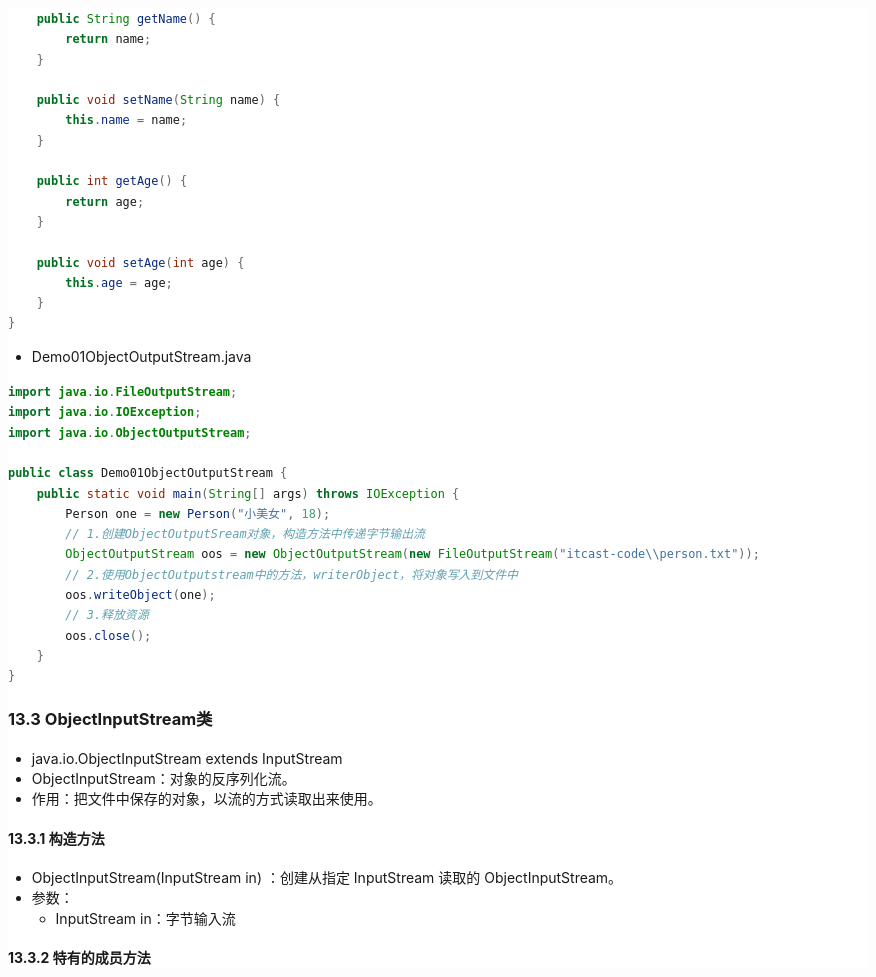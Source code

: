 ```java
    public String getName() {
        return name;
    }

    public void setName(String name) {
        this.name = name;
    }

    public int getAge() {
        return age;
    }

    public void setAge(int age) {
        this.age = age;
    }
}
```

- Demo01ObjectOutputStream.java


```java
import java.io.FileOutputStream;
import java.io.IOException;
import java.io.ObjectOutputStream;

public class Demo01ObjectOutputStream {
    public static void main(String[] args) throws IOException {
        Person one = new Person("小美女", 18);
        // 1.创建ObjectOutputSream对象，构造方法中传递字节输出流
        ObjectOutputStream oos = new ObjectOutputStream(new FileOutputStream("itcast-code\\person.txt"));
        // 2.使用ObjectOutputstream中的方法，writerObject，将对象写入到文件中
        oos.writeObject(one);
        // 3.释放资源
        oos.close();
    }
}
```

### 13.3 ObjectInputStream类

- java.io.ObjectInputStream extends InputStream
- ObjectInputStream：对象的反序列化流。
- 作用：把文件中保存的对象，以流的方式读取出来使用。

#### 13.3.1 构造方法

- ObjectInputStream(InputStream in) ：创建从指定 InputStream 读取的 ObjectInputStream。
- 参数：
    - InputStream in：字节输入流

#### 13.3.2 特有的成员方法
